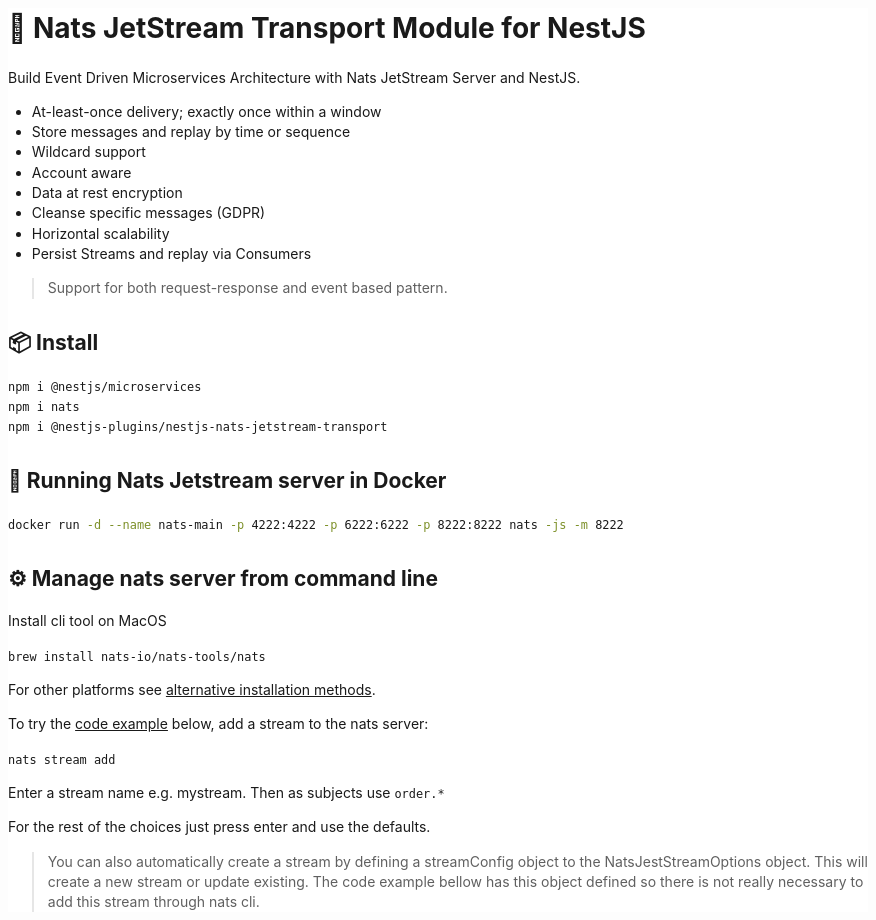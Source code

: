 # 🚀 Nats JetStream Transport Module for NestJS

Build Event Driven Microservices Architecture with Nats JetStream Server and NestJS.

- At-least-once delivery; exactly once within a window
- Store messages and replay by time or sequence
- Wildcard support
- Account aware
- Data at rest encryption
- Cleanse specific messages (GDPR)
- Horizontal scalability
- Persist Streams and replay via Consumers

> Support for both request-response and event based pattern.

## 📦 Install

```bash
npm i @nestjs/microservices
npm i nats
npm i @nestjs-plugins/nestjs-nats-jetstream-transport
```

## 🐳 Running Nats Jetstream server in Docker

```bash
docker run -d --name nats-main -p 4222:4222 -p 6222:6222 -p 8222:8222 nats -js -m 8222
```

## ⚙️ Manage nats server from command line

Install cli tool on MacOS

```bash
brew install nats-io/nats-tools/nats
```

For other platforms see [alternative installation methods](https://github.com/nats-io/natscli/releases/).

To try the [code example](#Code-example) below, add a stream to the nats server:

```bash
nats stream add
```

Enter a stream name e.g. mystream. Then as subjects use `order.* `

For the rest of the choices just press enter and use the defaults.

> You can also automatically create a stream by defining a streamConfig object to the NatsJestStreamOptions object.
> This will create a new stream or update existing.
> The code example bellow has this object defined so there is not really necessary to add this stream through nats cli.
